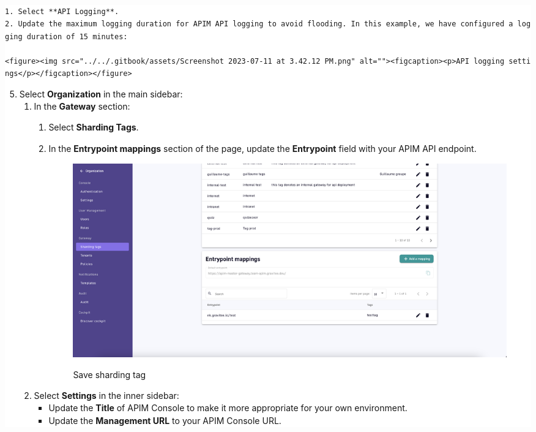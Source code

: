    1. Select **API Logging**.
    2. Update the maximum logging duration for APIM API logging to avoid flooding. In this example, we have configured a logging duration of 15 minutes:

    <figure><img src="../../.gitbook/assets/Screenshot 2023-07-11 at 3.42.12 PM.png" alt=""><figcaption><p>API logging settings</p></figcaption></figure>
5. Select **Organization** in the main sidebar:
   1. In the **Gateway** section:
      1. Select **Sharding Tags**.
      2.  In the **Entrypoint mappings** section of the page, update the **Entrypoint** field with your APIM API endpoint.

          <figure><img src="../../.gitbook/assets/Screenshot 2023-07-11 at 3.38.19 PM.png" alt=""><figcaption><p>Save sharding tag</p></figcaption></figure>
   2. Select **Settings** in the inner sidebar:
      * Update the **Title** of APIM Console to make it more appropriate for your own environment.
      * Update the **Management URL** to your APIM Console URL.
